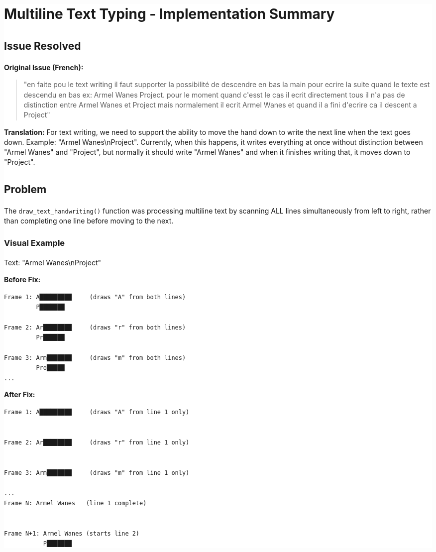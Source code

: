 # Multiline Text Typing - Implementation Summary

## Issue Resolved
**Original Issue (French):**
> "en faite pou le text writing il faut supporter la possibilité de descendre en bas la main pour ecrire la suite quand le texte est descendu en bas ex: Armel Wanes Project. pour le moment quand c'esst le cas il ecrit directement tous il n'a pas de distinction entre Armel Wanes et Project mais normalement il ecrit Armel Wanes et quand il a fini d'ecrire ca il descent a Project"

**Translation:**
For text writing, we need to support the ability to move the hand down to write the next line when the text goes down. Example: "Armel Wanes\nProject". Currently, when this happens, it writes everything at once without distinction between "Armel Wanes" and "Project", but normally it should write "Armel Wanes" and when it finishes writing that, it moves down to "Project".

## Problem
The `draw_text_handwriting()` function was processing multiline text by scanning ALL lines simultaneously from left to right, rather than completing one line before moving to the next.

### Visual Example
Text: "Armel Wanes\nProject"

**Before Fix:**
```
Frame 1: A█████████     (draws "A" from both lines)
         P███████

Frame 2: Ar████████     (draws "r" from both lines)
         Pr██████

Frame 3: Arm███████     (draws "m" from both lines)
         Pro█████
...
```

**After Fix:**
```
Frame 1: A█████████     (draws "A" from line 1 only)
         

Frame 2: Ar████████     (draws "r" from line 1 only)
         

Frame 3: Arm███████     (draws "m" from line 1 only)
         
...
Frame N: Armel Wanes   (line 1 complete)
         

Frame N+1: Armel Wanes (starts line 2)
           P███████
```
